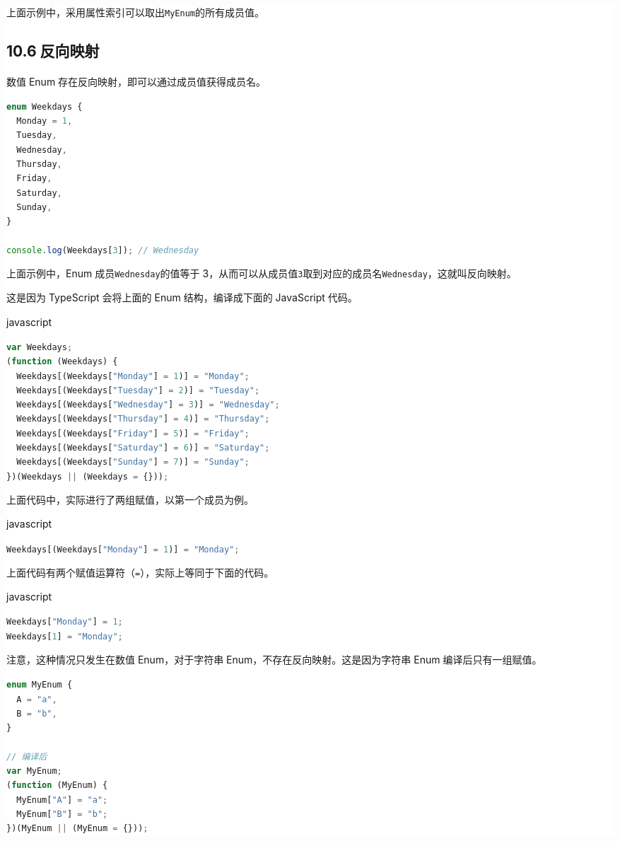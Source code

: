 上面示例中，采用属性索引可以取出`MyEnum`的所有成员值。

## 10.6 反向映射 
数值 Enum 存在反向映射，即可以通过成员值获得成员名。

```typescript
enum Weekdays {
  Monday = 1,
  Tuesday,
  Wednesday,
  Thursday,
  Friday,
  Saturday,
  Sunday,
}

console.log(Weekdays[3]); // Wednesday
```

上面示例中，Enum 成员`Wednesday`的值等于 3，从而可以从成员值`3`取到对应的成员名`Wednesday`，这就叫反向映射。

这是因为 TypeScript 会将上面的 Enum 结构，编译成下面的 JavaScript 代码。

javascript

```typescript
var Weekdays;
(function (Weekdays) {
  Weekdays[(Weekdays["Monday"] = 1)] = "Monday";
  Weekdays[(Weekdays["Tuesday"] = 2)] = "Tuesday";
  Weekdays[(Weekdays["Wednesday"] = 3)] = "Wednesday";
  Weekdays[(Weekdays["Thursday"] = 4)] = "Thursday";
  Weekdays[(Weekdays["Friday"] = 5)] = "Friday";
  Weekdays[(Weekdays["Saturday"] = 6)] = "Saturday";
  Weekdays[(Weekdays["Sunday"] = 7)] = "Sunday";
})(Weekdays || (Weekdays = {}));
```

上面代码中，实际进行了两组赋值，以第一个成员为例。

javascript

```typescript
Weekdays[(Weekdays["Monday"] = 1)] = "Monday";
```

上面代码有两个赋值运算符（`=`），实际上等同于下面的代码。

javascript

```typescript
Weekdays["Monday"] = 1;
Weekdays[1] = "Monday";
```

注意，这种情况只发生在数值 Enum，对于字符串 Enum，不存在反向映射。这是因为字符串 Enum 编译后只有一组赋值。

```typescript
enum MyEnum {
  A = "a",
  B = "b",
}

// 编译后
var MyEnum;
(function (MyEnum) {
  MyEnum["A"] = "a";
  MyEnum["B"] = "b";
})(MyEnum || (MyEnum = {}));
```